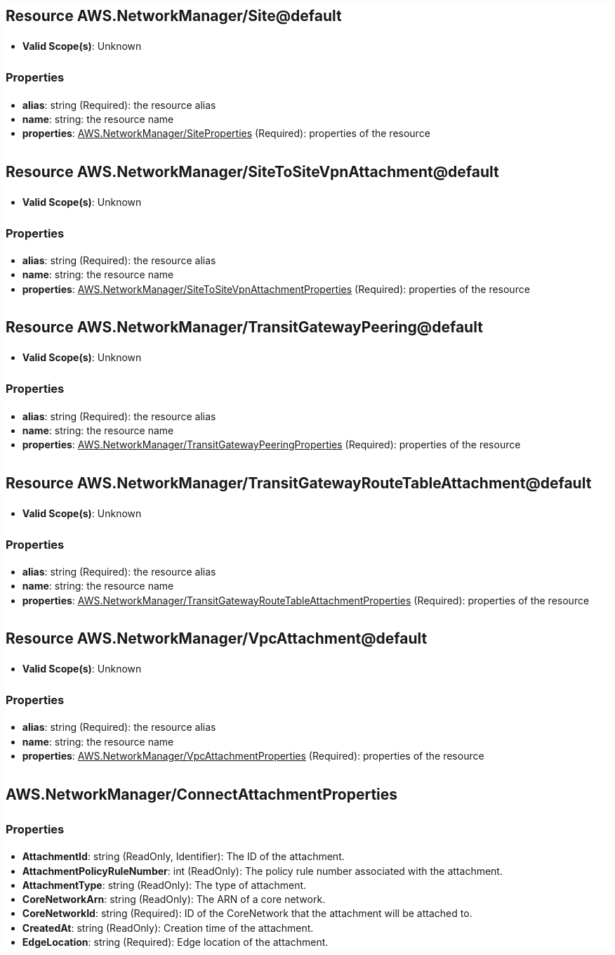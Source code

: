 ## Resource AWS.NetworkManager/Site@default
* **Valid Scope(s)**: Unknown
### Properties
* **alias**: string (Required): the resource alias
* **name**: string: the resource name
* **properties**: [AWS.NetworkManager/SiteProperties](#awsnetworkmanagersiteproperties) (Required): properties of the resource

## Resource AWS.NetworkManager/SiteToSiteVpnAttachment@default
* **Valid Scope(s)**: Unknown
### Properties
* **alias**: string (Required): the resource alias
* **name**: string: the resource name
* **properties**: [AWS.NetworkManager/SiteToSiteVpnAttachmentProperties](#awsnetworkmanagersitetositevpnattachmentproperties) (Required): properties of the resource

## Resource AWS.NetworkManager/TransitGatewayPeering@default
* **Valid Scope(s)**: Unknown
### Properties
* **alias**: string (Required): the resource alias
* **name**: string: the resource name
* **properties**: [AWS.NetworkManager/TransitGatewayPeeringProperties](#awsnetworkmanagertransitgatewaypeeringproperties) (Required): properties of the resource

## Resource AWS.NetworkManager/TransitGatewayRouteTableAttachment@default
* **Valid Scope(s)**: Unknown
### Properties
* **alias**: string (Required): the resource alias
* **name**: string: the resource name
* **properties**: [AWS.NetworkManager/TransitGatewayRouteTableAttachmentProperties](#awsnetworkmanagertransitgatewayroutetableattachmentproperties) (Required): properties of the resource

## Resource AWS.NetworkManager/VpcAttachment@default
* **Valid Scope(s)**: Unknown
### Properties
* **alias**: string (Required): the resource alias
* **name**: string: the resource name
* **properties**: [AWS.NetworkManager/VpcAttachmentProperties](#awsnetworkmanagervpcattachmentproperties) (Required): properties of the resource

## AWS.NetworkManager/ConnectAttachmentProperties
### Properties
* **AttachmentId**: string (ReadOnly, Identifier): The ID of the attachment.
* **AttachmentPolicyRuleNumber**: int (ReadOnly): The policy rule number associated with the attachment.
* **AttachmentType**: string (ReadOnly): The type of attachment.
* **CoreNetworkArn**: string (ReadOnly): The ARN of a core network.
* **CoreNetworkId**: string (Required): ID of the CoreNetwork that the attachment will be attached to.
* **CreatedAt**: string (ReadOnly): Creation time of the attachment.
* **EdgeLocation**: string (Required): Edge location of the attachment.